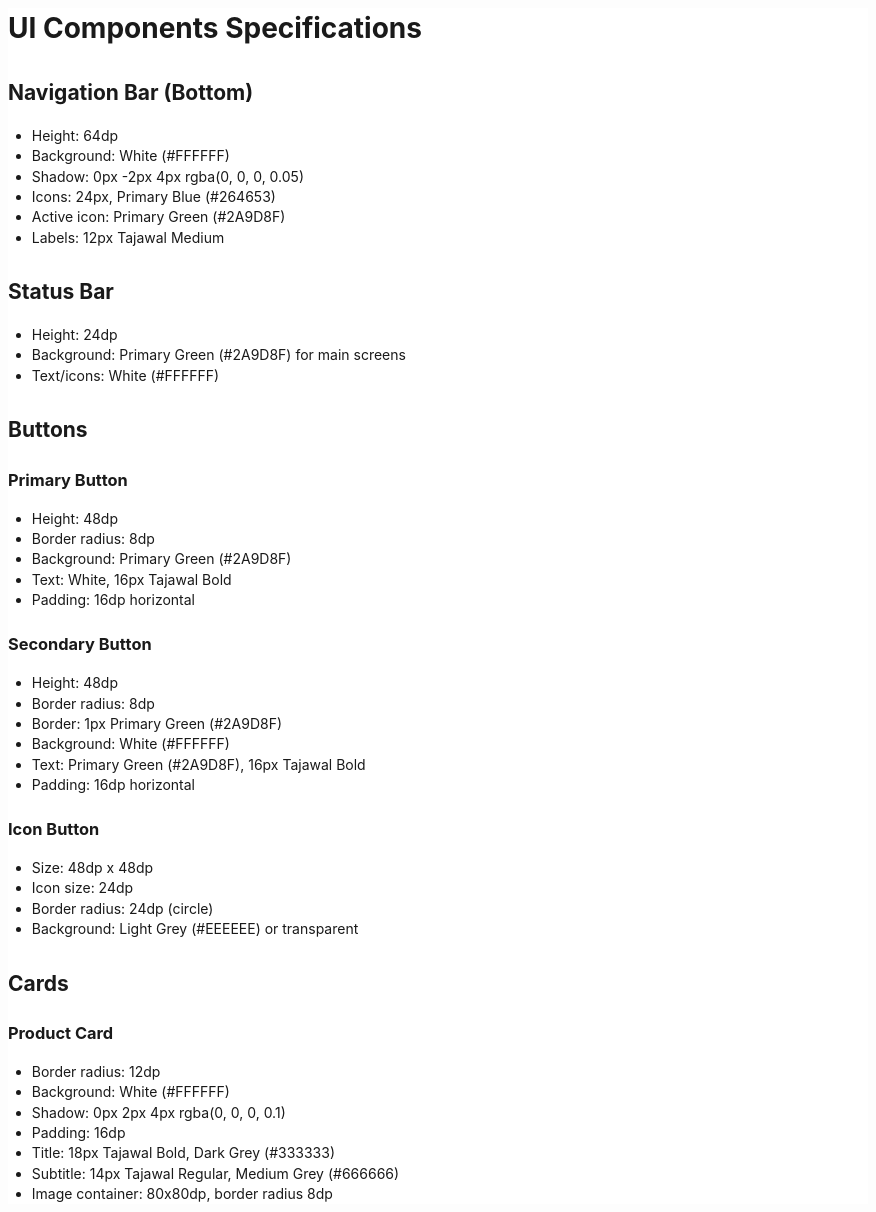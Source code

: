 # UI Components Specifications

## Navigation Bar (Bottom)
- Height: 64dp
- Background: White (#FFFFFF)
- Shadow: 0px -2px 4px rgba(0, 0, 0, 0.05)
- Icons: 24px, Primary Blue (#264653)
- Active icon: Primary Green (#2A9D8F)
- Labels: 12px Tajawal Medium

## Status Bar
- Height: 24dp
- Background: Primary Green (#2A9D8F) for main screens
- Text/icons: White (#FFFFFF)

## Buttons
### Primary Button
- Height: 48dp
- Border radius: 8dp
- Background: Primary Green (#2A9D8F)
- Text: White, 16px Tajawal Bold
- Padding: 16dp horizontal

### Secondary Button
- Height: 48dp
- Border radius: 8dp
- Border: 1px Primary Green (#2A9D8F)
- Background: White (#FFFFFF)
- Text: Primary Green (#2A9D8F), 16px Tajawal Bold
- Padding: 16dp horizontal

### Icon Button
- Size: 48dp x 48dp
- Icon size: 24dp
- Border radius: 24dp (circle)
- Background: Light Grey (#EEEEEE) or transparent

## Cards
### Product Card
- Border radius: 12dp
- Background: White (#FFFFFF)
- Shadow: 0px 2px 4px rgba(0, 0, 0, 0.1)
- Padding: 16dp
- Title: 18px Tajawal Bold, Dark Grey (#333333)
- Subtitle: 14px Tajawal Regular, Medium Grey (#666666)
- Image container: 80x80dp, border radius 8dp
